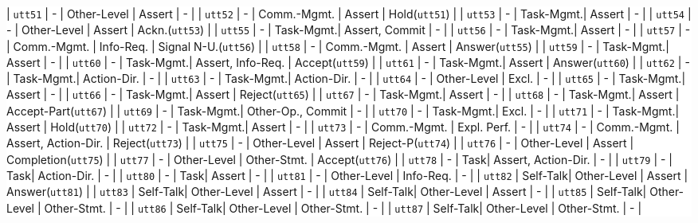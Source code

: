| `utt51`    | - | Other-Level | Assert | - |
| `utt52`    | - | Comm.-Mgmt. | Assert | Hold(`utt51`) |
| `utt53`    | - | Task-Mgmt.| Assert | - |
| `utt54`    | - | Other-Level | Assert | Ackn.(`utt53`) |
| `utt55`    | - | Task-Mgmt.| Assert, Commit | - |
| `utt56`    | - | Task-Mgmt.| Assert | - |
| `utt57`    | - | Comm.-Mgmt. | Info-Req. | Signal N-U.(`utt56`) |
| `utt58`    | - | Comm.-Mgmt. | Assert | Answer(`utt55`) |
| `utt59`    | - | Task-Mgmt.| Assert | - |
| `utt60`    | - | Task-Mgmt.| Assert, Info-Req. | Accept(`utt59`) |
| `utt61`    | - | Task-Mgmt.| Assert | Answer(`utt60`) |
| `utt62`    | - | Task-Mgmt.| Action-Dir. | - |
| `utt63`    | - | Task-Mgmt.| Action-Dir. | - |
| `utt64`    | - | Other-Level | Excl. | - |
| `utt65`    | - | Task-Mgmt.| Assert | - |
| `utt66`    | - | Task-Mgmt.| Assert | Reject(`utt65`) |
| `utt67`    | - | Task-Mgmt.| Assert | - |
| `utt68`    | - | Task-Mgmt.| Assert | Accept-Part(`utt67`) |
| `utt69`    | - | Task-Mgmt.| Other-Op., Commit | - |
| `utt70`    | - | Task-Mgmt.| Excl. | - |
| `utt71`    | - | Task-Mgmt.| Assert | Hold(`utt70`) |
| `utt72`    | - | Task-Mgmt.| Assert | - |
| `utt73`    | - | Comm.-Mgmt. | Expl. Perf. | - |
| `utt74`    | - | Comm.-Mgmt. | Assert, Action-Dir. | Reject(`utt73`) |
| `utt75`    | - | Other-Level | Assert | Reject-P(`utt74`) |
| `utt76`    | - | Other-Level | Assert | Completion(`utt75`) |
| `utt77`    | - | Other-Level | Other-Stmt. | Accept(`utt76`) |
| `utt78`    | - | Task| Assert, Action-Dir. | - |
| `utt79`    | - | Task| Action-Dir. | - |
| `utt80`    | - | Task| Assert | - |
| `utt81`    | - | Other-Level | Info-Req. | - |
| `utt82`    | Self-Talk| Other-Level | Assert | Answer(`utt81`) |
| `utt83`    | Self-Talk| Other-Level | Assert | - |
| `utt84`    | Self-Talk| Other-Level | Assert | - |
| `utt85`    | Self-Talk| Other-Level | Other-Stmt. | - |
| `utt86`    | Self-Talk| Other-Level | Other-Stmt. | - |
| `utt87`    | Self-Talk| Other-Level | Other-Stmt. | - |